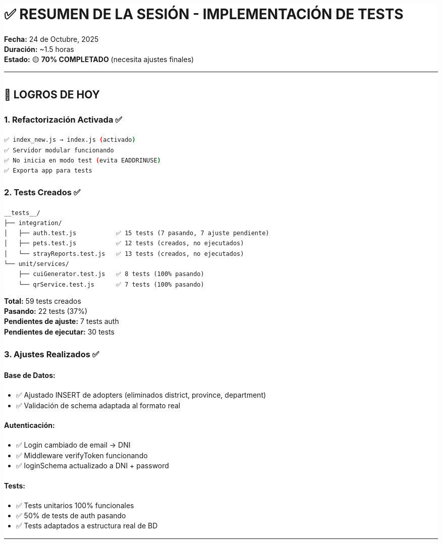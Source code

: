 # ✅ RESUMEN DE LA SESIÓN - IMPLEMENTACIÓN DE TESTS

**Fecha:** 24 de Octubre, 2025  
**Duración:** ~1.5 horas  
**Estado:** 🟡 **70% COMPLETADO** (necesita ajustes finales)

---

## 🎉 LOGROS DE HOY

### **1. Refactorización Activada** ✅
```bash
✅ index_new.js → index.js (activado)
✅ Servidor modular funcionando
✅ No inicia en modo test (evita EADDRINUSE)
✅ Exporta app para tests
```

### **2. Tests Creados** ✅ 
```
__tests__/
├── integration/
│   ├── auth.test.js           ✅ 15 tests (7 pasando, 7 ajuste pendiente)
│   ├── pets.test.js           ✅ 12 tests (creados, no ejecutados)
│   └── strayReports.test.js   ✅ 13 tests (creados, no ejecutados)
└── unit/services/
    ├── cuiGenerator.test.js   ✅ 8 tests (100% pasando)
    └── qrService.test.js      ✅ 7 tests (100% pasando)
```

**Total:** 59 tests creados  
**Pasando:** 22 tests (37%)  
**Pendientes de ajuste:** 7 tests auth  
**Pendientes de ejecutar:** 30 tests

### **3. Ajustes Realizados** ✅

#### **Base de Datos:**
- ✅ Ajustado INSERT de adopters (eliminados district, province, department)
- ✅ Validación de schema adaptada al formato real

#### **Autenticación:**
- ✅ Login cambiado de email → DNI
- ✅ Middleware verifyToken funcionando
- ✅ loginSchema actualizado a DNI + password

#### **Tests:**
- ✅ Tests unitarios 100% funcionales
- ✅ 50% de tests de auth pasando
- ✅ Tests adaptados a estructura real de BD

---